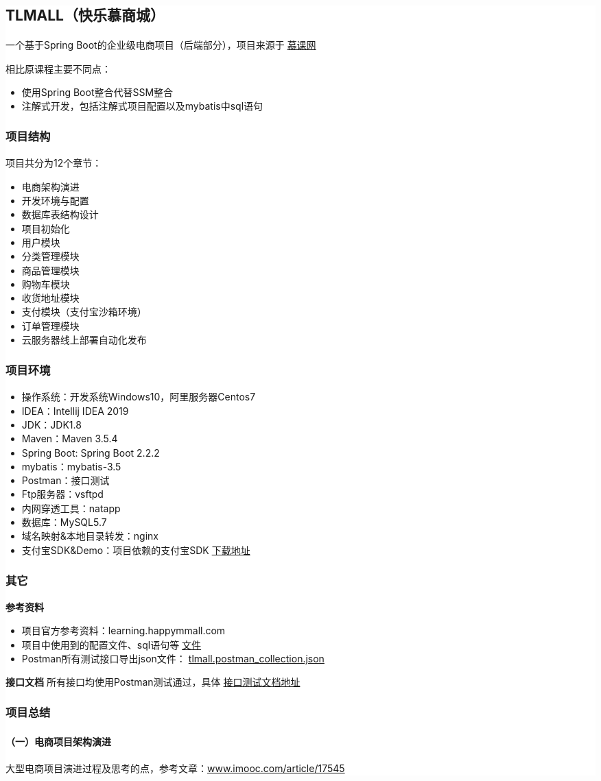 ## TLMALL（快乐慕商城）
一个基于Spring Boot的企业级电商项目（后端部分），项目来源于 [慕课网](https://coding.imooc.com/class/421.html)

相比原课程主要不同点：
- 使用Spring Boot整合代替SSM整合
- 注解式开发，包括注解式项目配置以及mybatis中sql语句

### 项目结构
项目共分为12个章节：
- 电商架构演进
- 开发环境与配置
- 数据库表结构设计
- 项目初始化
- 用户模块
- 分类管理模块
- 商品管理模块
- 购物车模块
- 收货地址模块
- 支付模块（支付宝沙箱环境）
- 订单管理模块
- 云服务器线上部署自动化发布

### 项目环境
- 操作系统：开发系统Windows10，阿里服务器Centos7
- IDEA：Intellij IDEA 2019
- JDK：JDK1.8
- Maven：Maven 3.5.4
- Spring Boot: Spring Boot 2.2.2
- mybatis：mybatis-3.5
- Postman：接口测试
- Ftp服务器：vsftpd
- 内网穿透工具：natapp
- 数据库：MySQL5.7
- 域名映射&本地目录转发：nginx
- 支付宝SDK&Demo：项目依赖的支付宝SDK [下载地址](https://docs.open.alipay.com/54/103419/) 

### 其它
**参考资料**
- 项目官方参考资料：learning.happymmall.com
- 项目中使用到的配置文件、sql语句等 [文件](https://github.com/tanglei302wqy/tlmall-springboot/tree/master/参考文件)
- Postman所有测试接口导出json文件： [tlmall.postman_collection.json](https://github.com/tanglei302wqy/tlmall-springboot/blob/master/参考文件/tlmall.postman_collection.json)

**接口文档**
所有接口均使用Postman测试通过，具体 [接口测试文档地址](https://github.com/tanglei302wqy/tlmall-springboot/tree/master/接口文档)

### 项目总结

#### （一）电商项目架构演进
大型电商项目演进过程及思考的点，参考文章：www.imooc.com/article/17545
